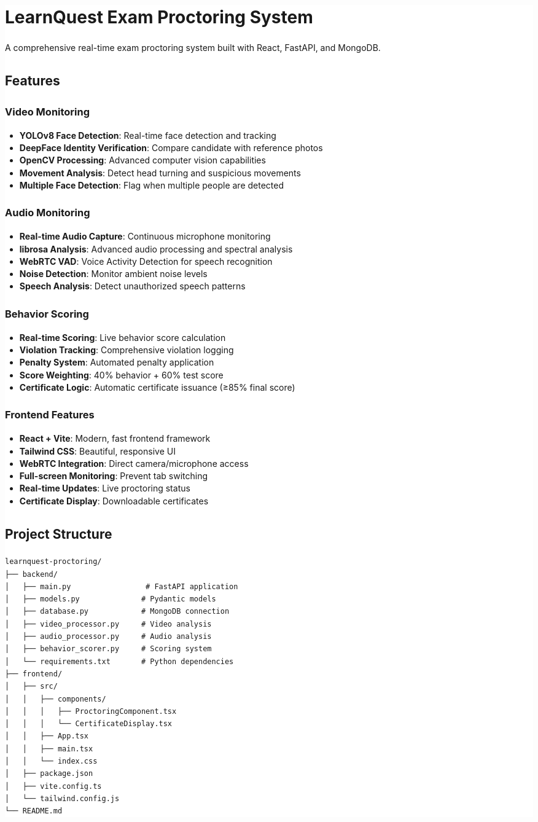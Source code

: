 # LearnQuest Exam Proctoring System

A comprehensive real-time exam proctoring system built with React, FastAPI, and MongoDB.

## Features

### Video Monitoring
- **YOLOv8 Face Detection**: Real-time face detection and tracking
- **DeepFace Identity Verification**: Compare candidate with reference photos
- **OpenCV Processing**: Advanced computer vision capabilities
- **Movement Analysis**: Detect head turning and suspicious movements
- **Multiple Face Detection**: Flag when multiple people are detected

### Audio Monitoring
- **Real-time Audio Capture**: Continuous microphone monitoring
- **librosa Analysis**: Advanced audio processing and spectral analysis
- **WebRTC VAD**: Voice Activity Detection for speech recognition
- **Noise Detection**: Monitor ambient noise levels
- **Speech Analysis**: Detect unauthorized speech patterns

### Behavior Scoring
- **Real-time Scoring**: Live behavior score calculation
- **Violation Tracking**: Comprehensive violation logging
- **Penalty System**: Automated penalty application
- **Score Weighting**: 40% behavior + 60% test score
- **Certificate Logic**: Automatic certificate issuance (≥85% final score)

### Frontend Features
- **React + Vite**: Modern, fast frontend framework
- **Tailwind CSS**: Beautiful, responsive UI
- **WebRTC Integration**: Direct camera/microphone access
- **Full-screen Monitoring**: Prevent tab switching
- **Real-time Updates**: Live proctoring status
- **Certificate Display**: Downloadable certificates

## Project Structure

```
learnquest-proctoring/
├── backend/
│   ├── main.py                 # FastAPI application
│   ├── models.py              # Pydantic models
│   ├── database.py            # MongoDB connection
│   ├── video_processor.py     # Video analysis
│   ├── audio_processor.py     # Audio analysis
│   ├── behavior_scorer.py     # Scoring system
│   └── requirements.txt       # Python dependencies
├── frontend/
│   ├── src/
│   │   ├── components/
│   │   │   ├── ProctoringComponent.tsx
│   │   │   └── CertificateDisplay.tsx
│   │   ├── App.tsx
│   │   ├── main.tsx
│   │   └── index.css
│   ├── package.json
│   ├── vite.config.ts
│   └── tailwind.config.js
└── README.md
```

